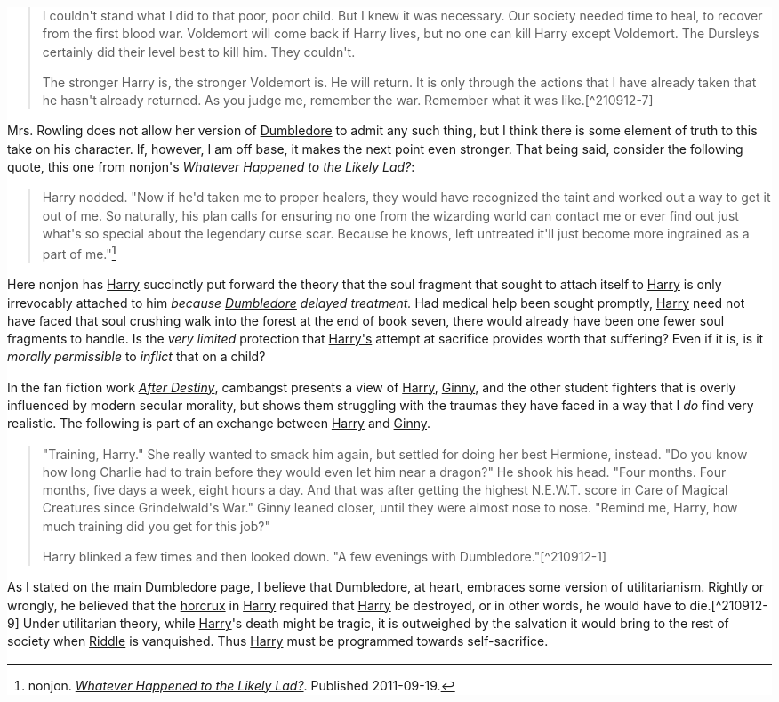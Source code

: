 > I couldn't stand what I did to that poor, poor child. But I knew it was
> necessary. Our society needed time to heal, to recover from the first blood
> war. Voldemort will come back if Harry lives, but no one can kill Harry
> except Voldemort. The Dursleys certainly did their level best to kill him.
> They couldn't.
>
> The stronger Harry is, the stronger Voldemort is. He will return. It is only
> through the actions that I have already taken that he hasn't already
> returned. As you judge me, remember the war. Remember what it was
> like.[^210912-7]

Mrs. Rowling does not allow her version of [Dumbledore][] to admit any such
thing, but I think there is some element of truth to this take on his
character. If, however, I am off base, it makes the next point even stronger.
That being said, consider the following quote, this one from nonjon's
_[Whatever Happened to the Likely Lad?][]_:

> Harry nodded. "Now if he'd taken me to proper healers, they would have
> recognized the taint and worked out a way to get it out of me. So naturally,
> his plan calls for ensuring no one from the wizarding world can contact me or
> ever find out just what's so special about the legendary curse scar. Because
> he knows, left untreated it'll just become more ingrained as a part of
> me."[^221006-1]

[Whatever Happened to the Likely Lad?]: https://www.fanfiction.net/s/7395979/1/Whatever-Happened-to-the-Likely-Lad

[^221006-1]: nonjon. _[Whatever Happened to the Likely Lad?][]_. Published 2011-09-19.

Here nonjon has [Harry][] succinctly put forward the theory that the soul
fragment that sought to attach itself to [Harry][] is only irrevocably attached
to him _because [Dumbledore][] delayed treatment._ Had medical help been
sought promptly, [Harry][] need not have faced that soul crushing walk into
the forest at the end of book seven, there would already have been one fewer
soul fragments to handle. Is the _very limited_ protection that [Harry's][]
attempt at sacrifice provides worth that suffering? Even if it is, is it
_morally permissible_ to _inflict_ that on a child?

In the fan fiction work _[After Destiny][CAD1]_, cambangst presents a view of
[Harry][], [Ginny], and the other student fighters that is overly
influenced by modern secular morality, but shows them struggling with the
traumas they have faced in a way that I _do_ find very realistic. The
following is part of an exchange between [Harry] and [Ginny].

> "Training, Harry." She really wanted to smack him again, but settled for
> doing her best Hermione, instead. "Do you know how long Charlie had to train
> before they would even let him near a dragon?" He shook his head. "Four
> months. Four months, five days a week, eight hours a day. And that was after
> getting the highest N.E.W.T. score in Care of Magical Creatures since
> Grindelwald's War." Ginny leaned closer, until they were almost nose to
> nose. "Remind me, Harry, how much training did you get for this job?"
>
> Harry blinked a few times and then looked down. "A few evenings with
> Dumbledore."[^210912-1]

As I stated on the main [Dumbledore][AD1] page, I believe that Dumbledore, at
heart, embraces some version of [utilitarianism][]. Rightly or wrongly, he
believed that the [horcrux][] in [Harry][] required that [Harry][] be
destroyed, or in other words, he would have to die.[^210912-9] Under
utilitarian theory, while [Harry]'s death might be tragic, it is
outweighed by the salvation it would bring to the rest of society when
[Riddle] is vanquished. Thus [Harry] must be programmed towards
self-sacrifice.


[Riddle]: </Harrypedia/people/Riddle/Tom Marvolo/>
[Harry]: </Harrypedia/people/Potter/Harry James/>
[Harry's]: </Harrypedia/people/Potter/Harry James/>
[Dumbledore]: ../
[utilitarianism]: https://www.schierer.org/~luke/log/Society/utilitarianism/
[horcrux]: /Harrypedia/magic/dark/Horcruxes/
[horcruxes]: /Harrypedia/magic/dark/Horcruxes/
[Wizengamot]: /Harrypedia/culture/Government/
[Black]: /Harrypedia/people/Black/
[Potter]: /Harrypedia/people/Potter/
[Narcissa Malfoy]: /Harrypedia/people/Black/Narcissa/
[Dorea Black]: /Harrypedia/people/Black/Dorea/
[James]: /Harrypedia/people/Potter/James/
[Malfoys]: /Harrypedia/people/Malfoy/
[Dursleys]: /Harrypedia/people/Dursley/
[abusive environment]: /Harrypedia/people/Dursley/
[AD1]: ../
[Ginny]: </Harrypedia/people/Weasley/Ginevra Molly/>
[Hermione]: </Harrypedia/people/Granger/Hermione Jean/>
[Riddle]: </Harrypedia/people/Riddle/Tom Marvolo/>
[SS1]: /Harrypedia/people/Snape/Severus/
[CAD1]: https://fanfictalk.com/archive/viewstory.php?sid=721
[BW95TSS1]: https://www.fanfiction.net/s/12175260
[WSM1]: https://www.gutenberg.org/cache/epub/1533/pg1533-images.html.utf8.gzip
[^221129-4]: a cursory search:
[BMJ]: http://www.bmj.com/thebmj
[^221129-2]: Several fan fiction works have used this, but I cannot recall them right now.
[Harry Potter and the Deathly Hallows]: https://www.goodreads.com/book/show/136251.Harry_Potter_and_the_Deathly_Hallows
[Harry Potter and the Sorcerer's Stone]: https://www.goodreads.com/book/show/3.Harry_Potter_and_the_Sorcerer_s_Stone
[Harry Potter and the Chamber of Secrets]: https://www.goodreads.com/book/show/15881.Harry_Potter_and_the_Chamber_of_Secrets
[Harry Potter and the Goblet of Fire]: https://www.goodreads.com/book/show/6.Harry_Potter_and_the_Goblet_of_Fire
[Harry Potter and the Order of the Phoenix]: https://www.goodreads.com/book/show/2.Harry_Potter_and_the_Order_of_the_Phoenix